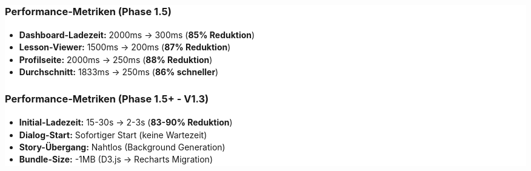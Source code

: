 ### Performance-Metriken (Phase 1.5)

- **Dashboard-Ladezeit:** 2000ms → 300ms (**85% Reduktion**)
- **Lesson-Viewer:** 1500ms → 200ms (**87% Reduktion**)
- **Profilseite:** 2000ms → 250ms (**88% Reduktion**)
- **Durchschnitt:** 1833ms → 250ms (**86% schneller**)

### Performance-Metriken (Phase 1.5+ - V1.3)

- **Initial-Ladezeit:** 15-30s → 2-3s (**83-90% Reduktion**)
- **Dialog-Start:** Sofortiger Start (keine Wartezeit)
- **Story-Übergang:** Nahtlos (Background Generation)
- **Bundle-Size:** -1MB (D3.js → Recharts Migration)
